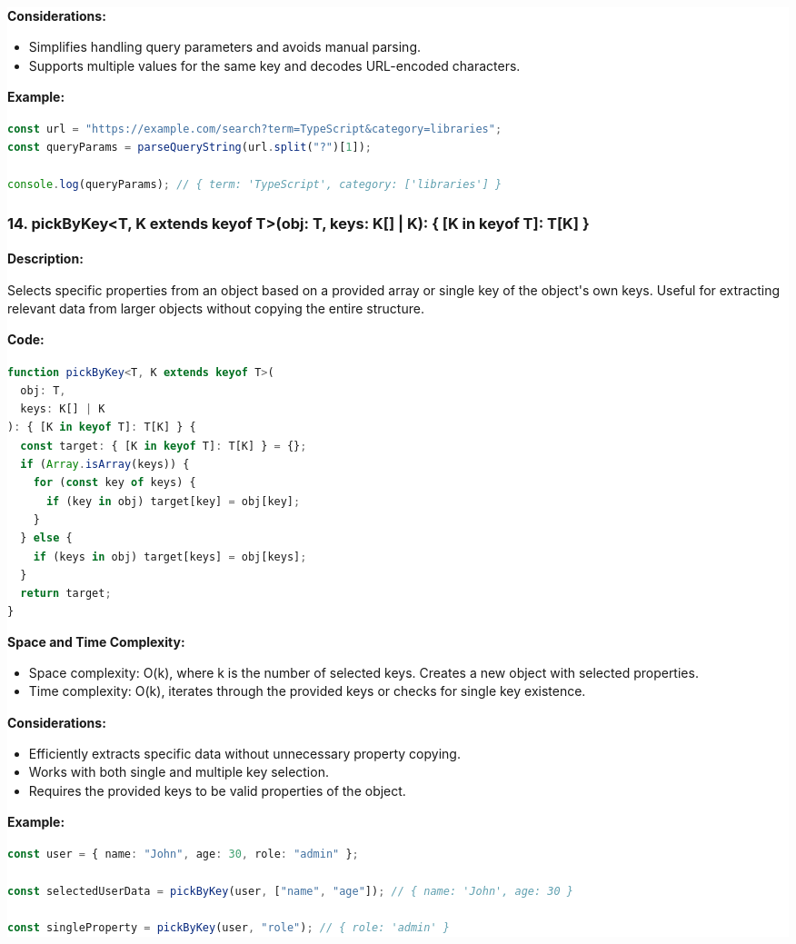 **Considerations:**

- Simplifies handling query parameters and avoids manual parsing.
- Supports multiple values for the same key and decodes URL-encoded characters.

**Example:**

```typescript
const url = "https://example.com/search?term=TypeScript&category=libraries";
const queryParams = parseQueryString(url.split("?")[1]);

console.log(queryParams); // { term: 'TypeScript', category: ['libraries'] }
```

### 14. pickByKey<T, K extends keyof T>(obj: T, keys: K[] | K): { [K in keyof T]: T[K] }

**Description:**

Selects specific properties from an object based on a provided array or single key of the object's own keys. Useful for extracting relevant data from larger objects without copying the entire structure.

**Code:**

```typescript
function pickByKey<T, K extends keyof T>(
  obj: T,
  keys: K[] | K
): { [K in keyof T]: T[K] } {
  const target: { [K in keyof T]: T[K] } = {};
  if (Array.isArray(keys)) {
    for (const key of keys) {
      if (key in obj) target[key] = obj[key];
    }
  } else {
    if (keys in obj) target[keys] = obj[keys];
  }
  return target;
}
```

**Space and Time Complexity:**

- Space complexity: O(k), where k is the number of selected keys. Creates a new object with selected properties.
- Time complexity: O(k), iterates through the provided keys or checks for single key existence.

**Considerations:**

- Efficiently extracts specific data without unnecessary property copying.
- Works with both single and multiple key selection.
- Requires the provided keys to be valid properties of the object.

**Example:**

```typescript
const user = { name: "John", age: 30, role: "admin" };

const selectedUserData = pickByKey(user, ["name", "age"]); // { name: 'John', age: 30 }

const singleProperty = pickByKey(user, "role"); // { role: 'admin' }
```

